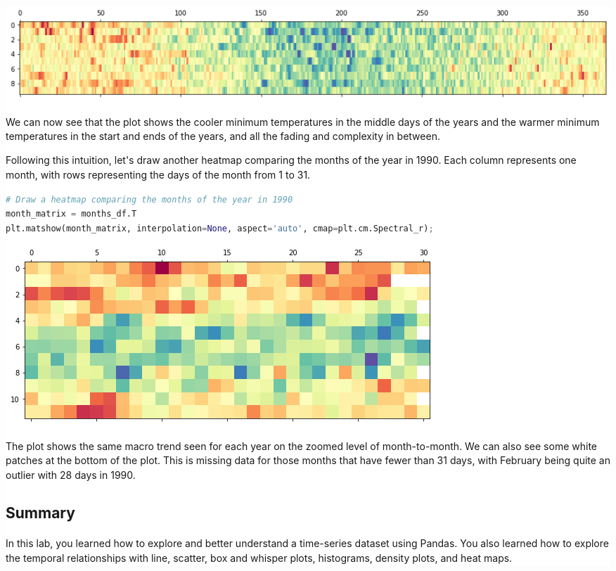 
![png](index_files/index_31_0.png)


We can now see that the plot shows the cooler minimum temperatures in the middle days of the years and the warmer minimum temperatures in the start and ends of the years, and all the fading and complexity in between.

Following this intuition, let's draw another heatmap comparing the months of the year in 1990. Each column represents one month, with rows representing the days of the month from 1 to 31.


```python
# Draw a heatmap comparing the months of the year in 1990 
month_matrix = months_df.T
plt.matshow(month_matrix, interpolation=None, aspect='auto', cmap=plt.cm.Spectral_r);
```


![png](index_files/index_34_0.png)


The plot shows the same macro trend seen for each year on the zoomed level of month-to-month. We can also see some white patches at the bottom of the plot. This is missing data for those months that have fewer than 31 days, with February being quite an outlier with 28 days in 1990.

## Summary 

In this lab, you learned how to explore and better understand a time-series dataset using Pandas. You also learned how to explore the temporal relationships with line, scatter, box and whisper plots, histograms, density plots, and heat maps. 
